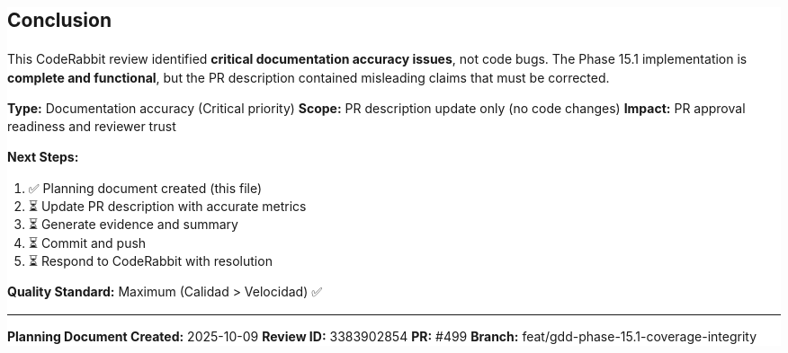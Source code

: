 
## Conclusion

This CodeRabbit review identified **critical documentation accuracy issues**, not code bugs. The Phase 15.1 implementation is **complete and functional**, but the PR description contained misleading claims that must be corrected.

**Type:** Documentation accuracy (Critical priority)
**Scope:** PR description update only (no code changes)
**Impact:** PR approval readiness and reviewer trust

**Next Steps:**
1. ✅ Planning document created (this file)
2. ⏳ Update PR description with accurate metrics
3. ⏳ Generate evidence and summary
4. ⏳ Commit and push
5. ⏳ Respond to CodeRabbit with resolution

**Quality Standard:** Maximum (Calidad > Velocidad) ✅

---

**Planning Document Created:** 2025-10-09
**Review ID:** 3383902854
**PR:** #499
**Branch:** feat/gdd-phase-15.1-coverage-integrity
